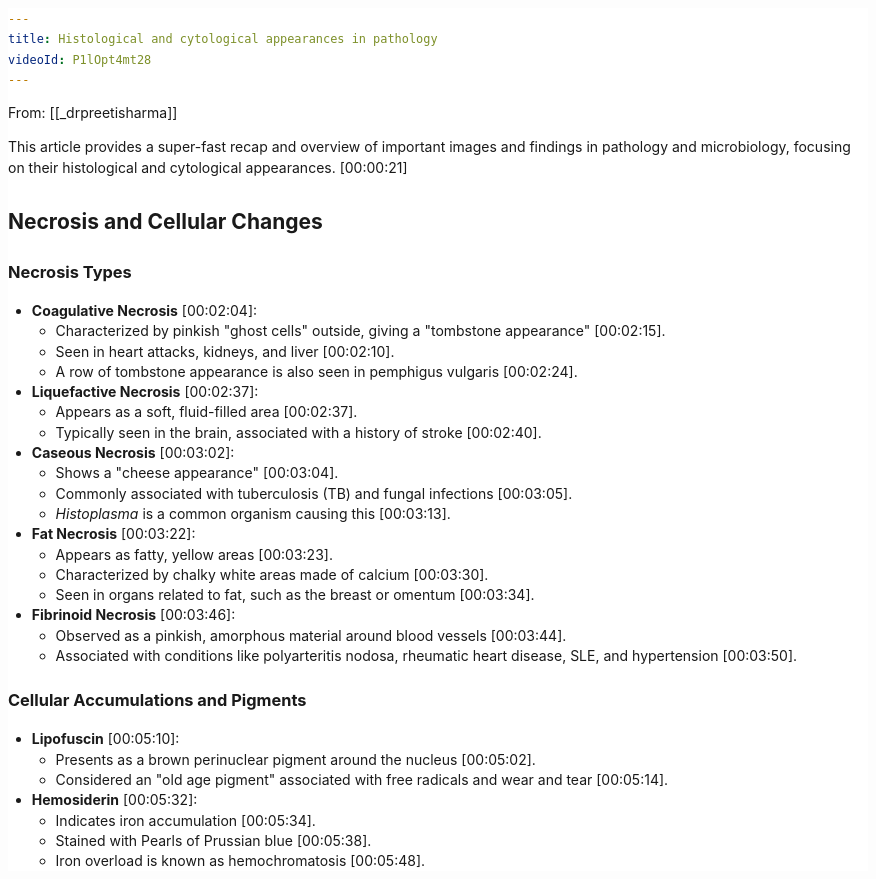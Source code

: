 ```yaml
---
title: Histological and cytological appearances in pathology
videoId: P1lOpt4mt28
---
```


From: [[_drpreetisharma]] <br/> 

This article provides a super-fast recap and overview of important images and findings in pathology and microbiology, focusing on their histological and cytological appearances. <a class="yt-timestamp" data-t="00:00:21">[00:00:21]</a>

## Necrosis and Cellular Changes

### Necrosis Types
*   **Coagulative Necrosis** <a class="yt-timestamp" data-t="00:02:04">[00:02:04]</a>:
    *   Characterized by pinkish "ghost cells" outside, giving a "tombstone appearance" <a class="yt-timestamp" data-t="00:02:15">[00:02:15]</a>.
    *   Seen in heart attacks, kidneys, and liver <a class="yt-timestamp" data-t="00:02:10">[00:02:10]</a>.
    *   A row of tombstone appearance is also seen in pemphigus vulgaris <a class="yt-timestamp" data-t="00:02:24">[00:02:24]</a>.
*   **Liquefactive Necrosis** <a class="yt-timestamp" data-t="00:02:37">[00:02:37]</a>:
    *   Appears as a soft, fluid-filled area <a class="yt-timestamp" data-t="00:02:37">[00:02:37]</a>.
    *   Typically seen in the brain, associated with a history of stroke <a class="yt-timestamp" data-t="00:02:40">[00:02:40]</a>.
*   **Caseous Necrosis** <a class="yt-timestamp" data-t="00:03:02">[00:03:02]</a>:
    *   Shows a "cheese appearance" <a class="yt-timestamp" data-t="00:03:04">[00:03:04]</a>.
    *   Commonly associated with tuberculosis (TB) and fungal infections <a class="yt-timestamp" data-t="00:03:05">[00:03:05]</a>.
    *   *Histoplasma* is a common organism causing this <a class="yt-timestamp" data-t="00:03:13">[00:03:13]</a>.
*   **Fat Necrosis** <a class="yt-timestamp" data-t="00:03:22">[00:03:22]</a>:
    *   Appears as fatty, yellow areas <a class="yt-timestamp" data-t="00:03:23">[00:03:23]</a>.
    *   Characterized by chalky white areas made of calcium <a class="yt-timestamp" data-t="00:03:30">[00:03:30]</a>.
    *   Seen in organs related to fat, such as the breast or omentum <a class="yt-timestamp" data-t="00:03:34">[00:03:34]</a>.
*   **Fibrinoid Necrosis** <a class="yt-timestamp" data-t="00:03:46">[00:03:46]</a>:
    *   Observed as a pinkish, amorphous material around blood vessels <a class="yt-timestamp" data-t="00:03:44">[00:03:44]</a>.
    *   Associated with conditions like polyarteritis nodosa, rheumatic heart disease, SLE, and hypertension <a class="yt-timestamp" data-t="00:03:50">[00:03:50]</a>.

### Cellular Accumulations and Pigments
*   **Lipofuscin** <a class="yt-timestamp" data-t="00:05:10">[00:05:10]</a>:
    *   Presents as a brown perinuclear pigment around the nucleus <a class="yt-timestamp" data-t="00:05:02">[00:05:02]</a>.
    *   Considered an "old age pigment" associated with free radicals and wear and tear <a class="yt-timestamp" data-t="00:05:14">[00:05:14]</a>.
*   **Hemosiderin** <a class="yt-timestamp" data-t="00:05:32">[00:05:32]</a>:
    *   Indicates iron accumulation <a class="yt-timestamp" data-t="00:05:34">[00:05:34]</a>.
    *   Stained with Pearls of Prussian blue <a class="yt-timestamp" data-t="00:05:38">[00:05:38]</a>.
    *   Iron overload is known as hemochromatosis <a class="yt-timestamp" data-t="00:05:48">[00:05:48]</a>.
